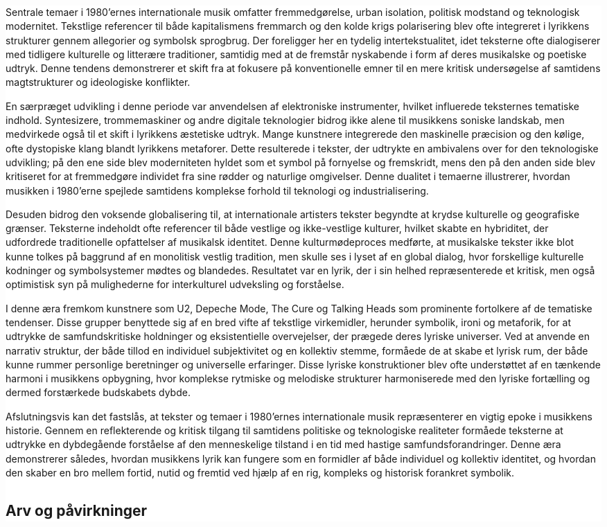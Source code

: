 Sentrale temaer i 1980’ernes internationale musik omfatter fremmedgørelse, urban isolation, politisk
modstand og teknologisk modernitet. Tekstlige referencer til både kapitalismens fremmarch og den
kolde krigs polarisering blev ofte integreret i lyrikkens strukturer gennem allegorier og symbolsk
sprogbrug. Der foreligger her en tydelig intertekstualitet, idet teksterne ofte dialogiserer med
tidligere kulturelle og litterære traditioner, samtidig med at de fremstår nyskabende i form af
deres musikalske og poetiske udtryk. Denne tendens demonstrerer et skift fra at fokusere på
konventionelle emner til en mere kritisk undersøgelse af samtidens magtstrukturer og ideologiske
konflikter.

En særpræget udvikling i denne periode var anvendelsen af elektroniske instrumenter, hvilket
influerede teksternes tematiske indhold. Syntesizere, trommemaskiner og andre digitale teknologier
bidrog ikke alene til musikkens soniske landskab, men medvirkede også til et skift i lyrikkens
æstetiske udtryk. Mange kunstnere integrerede den maskinelle præcision og den kølige, ofte
dystopiske klang blandt lyrikkens metaforer. Dette resulterede i tekster, der udtrykte en ambivalens
over for den teknologiske udvikling; på den ene side blev moderniteten hyldet som et symbol på
fornyelse og fremskridt, mens den på den anden side blev kritiseret for at fremmedgøre individet fra
sine rødder og naturlige omgivelser. Denne dualitet i temaerne illustrerer, hvordan musikken i
1980’erne spejlede samtidens komplekse forhold til teknologi og industrialisering.

Desuden bidrog den voksende globalisering til, at internationale artisters tekster begyndte at
krydse kulturelle og geografiske grænser. Teksterne indeholdt ofte referencer til både vestlige og
ikke-vestlige kulturer, hvilket skabte en hybriditet, der udfordrede traditionelle opfattelser af
musikalsk identitet. Denne kulturmødeproces medførte, at musikalske tekster ikke blot kunne tolkes
på baggrund af en monolitisk vestlig tradition, men skulle ses i lyset af en global dialog, hvor
forskellige kulturelle kodninger og symbolsystemer mødtes og blandedes. Resultatet var en lyrik, der
i sin helhed repræsenterede et kritisk, men også optimistisk syn på mulighederne for interkulturel
udveksling og forståelse.

I denne æra fremkom kunstnere som U2, Depeche Mode, The Cure og Talking Heads som prominente
fortolkere af de tematiske tendenser. Disse grupper benyttede sig af en bred vifte af tekstlige
virkemidler, herunder symbolik, ironi og metaforik, for at udtrykke de samfundskritiske holdninger
og eksistentielle overvejelser, der prægede deres lyriske universer. Ved at anvende en narrativ
struktur, der både tillod en individuel subjektivitet og en kollektiv stemme, formåede de at skabe
et lyrisk rum, der både kunne rummer personlige beretninger og universelle erfaringer. Disse lyriske
konstruktioner blev ofte understøttet af en tænkende harmoni i musikkens opbygning, hvor komplekse
rytmiske og melodiske strukturer harmoniserede med den lyriske fortælling og dermed forstærkede
budskabets dybde.

Afslutningsvis kan det fastslås, at tekster og temaer i 1980’ernes internationale musik
repræsenterer en vigtig epoke i musikkens historie. Gennem en reflekterende og kritisk tilgang til
samtidens politiske og teknologiske realiteter formåede teksterne at udtrykke en dybdegående
forståelse af den menneskelige tilstand i en tid med hastige samfundsforandringer. Denne æra
demonstrerer således, hvordan musikkens lyrik kan fungere som en formidler af både individuel og
kollektiv identitet, og hvordan den skaber en bro mellem fortid, nutid og fremtid ved hjælp af en
rig, kompleks og historisk forankret symbolik.

## Arv og påvirkninger
